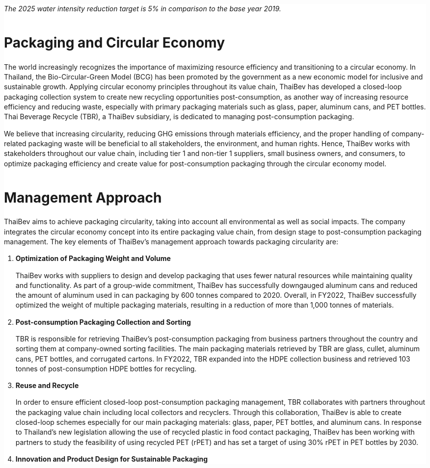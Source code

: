 *The 2025 water intensity reduction target is 5% in comparison to the base year 2019.*

# Packaging and Circular Economy

The world increasingly recognizes the importance of maximizing resource efficiency and transitioning to a circular economy. In Thailand, the Bio-Circular-Green Model (BCG) has been promoted by the government as a new economic model for inclusive and sustainable growth. Applying circular economy principles throughout its value chain, ThaiBev has developed a closed-loop packaging collection system to create new recycling opportunities post-consumption, as another way of increasing resource efficiency and reducing waste, especially with primary packaging materials such as glass, paper, aluminum cans, and PET bottles. Thai Beverage Recycle (TBR), a ThaiBev subsidiary, is dedicated to managing post-consumption packaging.

We believe that increasing circularity, reducing GHG emissions through materials efficiency, and the proper handling of company-related packaging waste will be beneficial to all stakeholders, the environment, and human rights. Hence, ThaiBev works with stakeholders throughout our value chain, including tier 1 and non-tier 1 suppliers, small business owners, and consumers, to optimize packaging efficiency and create value for post-consumption packaging through the circular economy model.

# Management Approach

ThaiBev aims to achieve packaging circularity, taking into account all environmental as well as social impacts. The company integrates the circular economy concept into its entire packaging value chain, from design stage to post-consumption packaging management. The key elements of ThaiBev’s management approach towards packaging circularity are:

1. **Optimization of Packaging Weight and Volume**

   ThaiBev works with suppliers to design and develop packaging that uses fewer natural resources while maintaining quality and functionality. As part of a group-wide commitment, ThaiBev has successfully downgauged aluminum cans and reduced the amount of aluminum used in can packaging by 600 tonnes compared to 2020. Overall, in FY2022, ThaiBev successfully optimized the weight of multiple packaging materials, resulting in a reduction of more than 1,000 tonnes of materials.

2. **Post-consumption Packaging Collection and Sorting**

   TBR is responsible for retrieving ThaiBev’s post-consumption packaging from business partners throughout the country and sorting them at company-owned sorting facilities. The main packaging materials retrieved by TBR are glass, cullet, aluminum cans, PET bottles, and corrugated cartons. In FY2022, TBR expanded into the HDPE collection business and retrieved 103 tonnes of post-consumption HDPE bottles for recycling.

3. **Reuse and Recycle**

   In order to ensure efficient closed-loop post-consumption packaging management, TBR collaborates with partners throughout the packaging value chain including local collectors and recyclers. Through this collaboration, ThaiBev is able to create closed-loop schemes especially for our main packaging materials: glass, paper, PET bottles, and aluminum cans. In response to Thailand’s new legislation allowing the use of recycled plastic in food contact packaging, ThaiBev has been working with partners to study the feasibility of using recycled PET (rPET) and has set a target of using 30% rPET in PET bottles by 2030.

4. **Innovation and Product Design for Sustainable Packaging**
